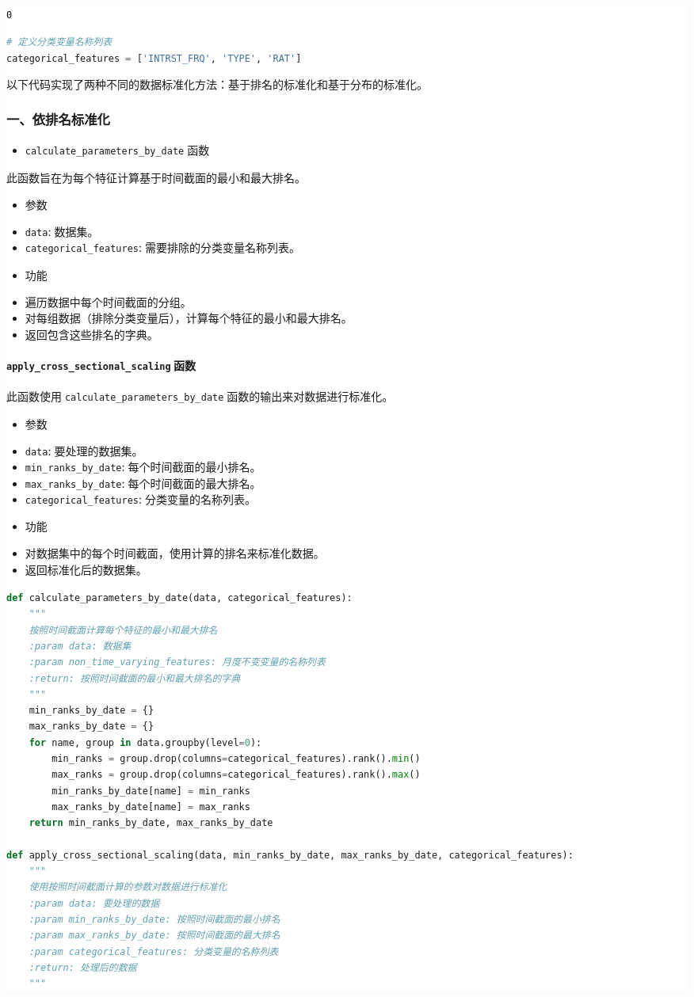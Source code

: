 


    0




```python
# 定义分类变量名称列表
categorical_features = ['INTRST_FRQ', 'TYPE', 'RAT']
```

以下代码实现了两种不同的数据标准化方法：基于排名的标准化和基于分布的标准化。

### 一、依排名标准化

* `calculate_parameters_by_date` 函数

此函数旨在为每个特征计算基于时间截面的最小和最大排名。

* 参数
- `data`: 数据集。
- `categorical_features`: 需要排除的分类变量名称列表。

* 功能
- 遍历数据中每个时间截面的分组。
- 对每组数据（排除分类变量后），计算每个特征的最小和最大排名。
- 返回包含这些排名的字典。

#### `apply_cross_sectional_scaling` 函数

此函数使用 `calculate_parameters_by_date` 函数的输出来对数据进行标准化。

* 参数
- `data`: 要处理的数据集。
- `min_ranks_by_date`: 每个时间截面的最小排名。
- `max_ranks_by_date`: 每个时间截面的最大排名。
- `categorical_features`: 分类变量的名称列表。

* 功能
- 对数据集中的每个时间截面，使用计算的排名来标准化数据。
- 返回标准化后的数据集。


```python
def calculate_parameters_by_date(data, categorical_features):
    """
    按照时间截面计算每个特征的最小和最大排名
    :param data: 数据集
    :param non_time_varying_features: 月度不变变量的名称列表
    :return: 按照时间截面的最小和最大排名的字典
    """
    min_ranks_by_date = {}
    max_ranks_by_date = {}
    for name, group in data.groupby(level=0):
        min_ranks = group.drop(columns=categorical_features).rank().min()
        max_ranks = group.drop(columns=categorical_features).rank().max()
        min_ranks_by_date[name] = min_ranks
        max_ranks_by_date[name] = max_ranks
    return min_ranks_by_date, max_ranks_by_date

def apply_cross_sectional_scaling(data, min_ranks_by_date, max_ranks_by_date, categorical_features):
    """
    使用按照时间截面计算的参数对数据进行标准化
    :param data: 要处理的数据
    :param min_ranks_by_date: 按照时间截面的最小排名
    :param max_ranks_by_date: 按照时间截面的最大排名
    :param categorical_features: 分类变量的名称列表
    :return: 处理后的数据
    """
```